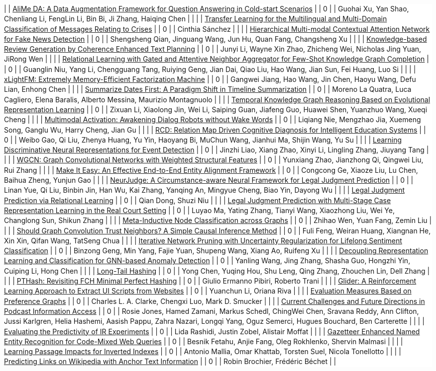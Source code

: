 |  |  [AliMe DA: A Data Augmentation Framework for Question Answering in Cold-start Scenarios](https://doi.org/10.1145/3404835.3464923) |  | 0 |  | Guohai Xu, Yan Shao, Chenliang Li, FengLin Li, Bin Bi, Ji Zhang, Haiqing Chen |  |
|  |  [Transfer Learning for the Multilingual and Multi-Domain Classification of Messages Relating to Crises](https://doi.org/10.1145/3404835.3463272) |  | 0 |  | Cinthia Sánchez |  |
|  |  [Hierarchical Multi-modal Contextual Attention Network for Fake News Detection](https://doi.org/10.1145/3404835.3462871) |  | 0 |  | Shengsheng Qian, Jinguang Wang, Jun Hu, Quan Fang, Changsheng Xu |  |
|  |  [Knowledge-based Review Generation by Coherence Enhanced Text Planning](https://doi.org/10.1145/3404835.3462865) |  | 0 |  | Junyi Li, Wayne Xin Zhao, Zhicheng Wei, Nicholas Jing Yuan, JiRong Wen |  |
|  |  [Relational Learning with Gated and Attentive Neighbor Aggregator for Few-Shot Knowledge Graph Completion](https://doi.org/10.1145/3404835.3462925) |  | 0 |  | Guanglin Niu, Yang Li, Chengguang Tang, Ruiying Geng, Jian Dai, Qiao Liu, Hao Wang, Jian Sun, Fei Huang, Luo Si |  |
|  |  [xLightFM: Extremely Memory-Efficient Factorization Machine](https://doi.org/10.1145/3404835.3462941) |  | 0 |  | Gangwei Jiang, Hao Wang, Jin Chen, Haoyu Wang, Defu Lian, Enhong Chen |  |
|  |  [Summarize Dates First: A Paradigm Shift in Timeline Summarization](https://doi.org/10.1145/3404835.3462954) |  | 0 |  | Moreno La Quatra, Luca Cagliero, Elena Baralis, Alberto Messina, Maurizio Montagnuolo |  |
|  |  [Temporal Knowledge Graph Reasoning Based on Evolutional Representation Learning](https://doi.org/10.1145/3404835.3462963) |  | 0 |  | Zixuan Li, Xiaolong Jin, Wei Li, Saiping Guan, Jiafeng Guo, Huawei Shen, Yuanzhuo Wang, Xueqi Cheng |  |
|  |  [Multimodal Activation: Awakening Dialog Robots without Wake Words](https://doi.org/10.1145/3404835.3462964) |  | 0 |  | Liqiang Nie, Mengzhao Jia, Xuemeng Song, Ganglu Wu, Harry Cheng, Jian Gu |  |
|  |  [RCD: Relation Map Driven Cognitive Diagnosis for Intelligent Education Systems](https://doi.org/10.1145/3404835.3462932) |  | 0 |  | Weibo Gao, Qi Liu, Zhenya Huang, Yu Yin, Haoyang Bi, MuChun Wang, Jianhui Ma, Shijin Wang, Yu Su |  |
|  |  [Learning Discriminative Neural Representations for Event Detection](https://doi.org/10.1145/3404835.3462977) |  | 0 |  | Jinzhi Liao, Xiang Zhao, Xinyi Li, Lingling Zhang, Jiuyang Tang |  |
|  |  [WGCN: Graph Convolutional Networks with Weighted Structural Features](https://doi.org/10.1145/3404835.3462834) |  | 0 |  | Yunxiang Zhao, Jianzhong Qi, Qingwei Liu, Rui Zhang |  |
|  |  [Make It Easy: An Effective End-to-End Entity Alignment Framework](https://doi.org/10.1145/3404835.3462870) |  | 0 |  | Congcong Ge, Xiaoze Liu, Lu Chen, Baihua Zheng, Yunjun Gao |  |
|  |  [NeurJudge: A Circumstance-aware Neural Framework for Legal Judgment Prediction](https://doi.org/10.1145/3404835.3462826) |  | 0 |  | Linan Yue, Qi Liu, Binbin Jin, Han Wu, Kai Zhang, Yanqing An, Mingyue Cheng, Biao Yin, Dayong Wu |  |
|  |  [Legal Judgment Prediction via Relational Learning](https://doi.org/10.1145/3404835.3462931) |  | 0 |  | Qian Dong, Shuzi Niu |  |
|  |  [Legal Judgment Prediction with Multi-Stage Case Representation Learning in the Real Court Setting](https://doi.org/10.1145/3404835.3462945) |  | 0 |  | Luyao Ma, Yating Zhang, Tianyi Wang, Xiaozhong Liu, Wei Ye, Changlong Sun, Shikun Zhang |  |
|  |  [Meta-Inductive Node Classification across Graphs](https://doi.org/10.1145/3404835.3462915) |  | 0 |  | Zhihao Wen, Yuan Fang, Zemin Liu |  |
|  |  [Should Graph Convolution Trust Neighbors? A Simple Causal Inference Method](https://doi.org/10.1145/3404835.3462971) |  | 0 |  | Fuli Feng, Weiran Huang, Xiangnan He, Xin Xin, Qifan Wang, TatSeng Chua |  |
|  |  [Iterative Network Pruning with Uncertainty Regularization for Lifelong Sentiment Classification](https://doi.org/10.1145/3404835.3462902) |  | 0 |  | Binzong Geng, Min Yang, Fajie Yuan, Shupeng Wang, Xiang Ao, Ruifeng Xu |  |
|  |  [Decoupling Representation Learning and Classification for GNN-based Anomaly Detection](https://doi.org/10.1145/3404835.3462944) |  | 0 |  | Yanling Wang, Jing Zhang, Shasha Guo, Hongzhi Yin, Cuiping Li, Hong Chen |  |
|  |  [Long-Tail Hashing](https://doi.org/10.1145/3404835.3462888) |  | 0 |  | Yong Chen, Yuqing Hou, Shu Leng, Qing Zhang, Zhouchen Lin, Dell Zhang |  |
|  |  [PTHash: Revisiting FCH Minimal Perfect Hashing](https://doi.org/10.1145/3404835.3462849) |  | 0 |  | Giulio Ermanno Pibiri, Roberto Trani |  |
|  |  [Glider: A Reinforcement Learning Approach to Extract UI Scripts from Websites](https://doi.org/10.1145/3404835.3462905) |  | 0 |  | Yuanchun Li, Oriana Riva |  |
|  |  [Evaluation Measures Based on Preference Graphs](https://doi.org/10.1145/3404835.3462947) |  | 0 |  | Charles L. A. Clarke, Chengxi Luo, Mark D. Smucker |  |
|  |  [Current Challenges and Future Directions in Podcast Information Access](https://doi.org/10.1145/3404835.3462805) |  | 0 |  | Rosie Jones, Hamed Zamani, Markus Schedl, ChingWei Chen, Sravana Reddy, Ann Clifton, Jussi Karlgren, Helia Hashemi, Aasish Pappu, Zahra Nazari, Longqi Yang, Oguz Semerci, Hugues Bouchard, Ben Carterette |  |
|  |  [Evaluating the Predictivity of IR Experiments](https://doi.org/10.1145/3404835.3463040) |  | 0 |  | Lida Rashidi, Justin Zobel, Alistair Moffat |  |
|  |  [Gazetteer Enhanced Named Entity Recognition for Code-Mixed Web Queries](https://doi.org/10.1145/3404835.3463102) |  | 0 |  | Besnik Fetahu, Anjie Fang, Oleg Rokhlenko, Shervin Malmasi |  |
|  |  [Learning Passage Impacts for Inverted Indexes](https://doi.org/10.1145/3404835.3463030) |  | 0 |  | Antonio Mallia, Omar Khattab, Torsten Suel, Nicola Tonellotto |  |
|  |  [Predicting Links on Wikipedia with Anchor Text Information](https://doi.org/10.1145/3404835.3462994) |  | 0 |  | Robin Brochier, Frédéric Béchet |  |